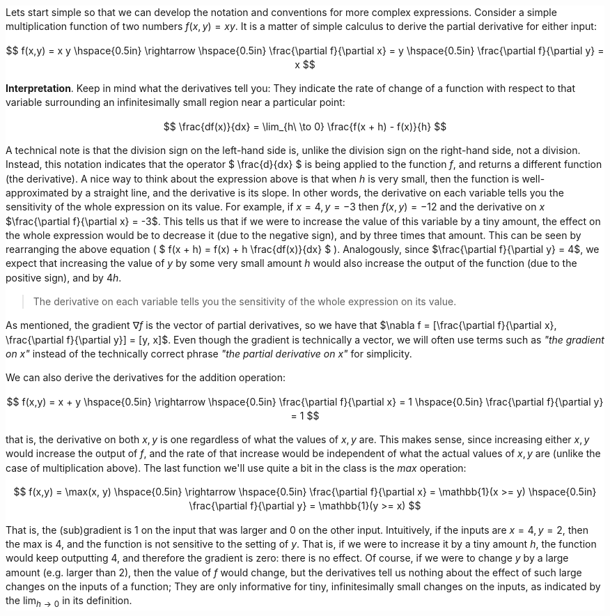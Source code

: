 Lets start simple so that we can develop the notation and conventions for more complex expressions. Consider a simple multiplication function of two numbers $f(x,y) = x y$. It is a matter of simple calculus to derive the partial derivative for either input:

$$
f(x,y) = x y \hspace{0.5in} \rightarrow \hspace{0.5in} \frac{\partial f}{\partial x} = y \hspace{0.5in} \frac{\partial f}{\partial y} = x 
$$

**Interpretation**. Keep in mind what the derivatives tell you: They indicate the rate of change of a function with respect to that variable surrounding an infinitesimally small region near a particular point:

$$
\frac{df(x)}{dx} = \lim_{h\ \to 0} \frac{f(x + h) - f(x)}{h}
$$

A technical note is that the division sign on the left-hand side is, unlike the division sign on the right-hand side, not a division. Instead, this notation indicates that the operator $  \frac{d}{dx} $ is being applied to the function $f$, and returns a different function (the derivative). A nice way to think about the expression above is that when $h$ is very small, then the function is well-approximated by a straight line, and the derivative is its slope. In other words, the derivative on each variable tells you the sensitivity of the whole expression on its value. For example, if $x = 4, y = -3$ then $f(x,y) = -12$ and the derivative on $x$ $\frac{\partial f}{\partial x} = -3$. This tells us that if we were to increase the value of this variable by a tiny amount, the effect on the whole expression would be to decrease it (due to the negative sign), and by three times that amount. This can be seen by rearranging the above equation ( $ f(x + h) = f(x) + h \frac{df(x)}{dx} $ ). Analogously, since $\frac{\partial f}{\partial y} = 4$, we expect that increasing the value of $y$ by some very small amount $h$ would also increase the output of the function (due to the positive sign), and by $4h$.

> The derivative on each variable tells you the sensitivity of the whole expression on its value.

As mentioned, the gradient $\nabla f$ is the vector of partial derivatives, so we have that $\nabla f = [\frac{\partial f}{\partial x}, \frac{\partial f}{\partial y}] = [y, x]$. Even though the gradient is technically a vector, we will often use terms such as *"the gradient on x"* instead of the technically correct phrase *"the partial derivative on x"* for simplicity.

We can also derive the derivatives for the addition operation:

$$
f(x,y) = x + y \hspace{0.5in} \rightarrow \hspace{0.5in} \frac{\partial f}{\partial x} = 1 \hspace{0.5in} \frac{\partial f}{\partial y} = 1
$$

that is, the derivative on both $x,y$ is one regardless of what the values of $x,y$ are. This makes sense, since increasing either $x,y$ would increase the output of $f$, and the rate of that increase would be independent of what the actual values of $x,y$ are (unlike the case of multiplication above). The last function we'll use quite a bit in the class is the *max* operation:

$$
f(x,y) = \max(x, y) \hspace{0.5in} \rightarrow \hspace{0.5in} \frac{\partial f}{\partial x} = \mathbb{1}(x >= y) \hspace{0.5in} \frac{\partial f}{\partial y} = \mathbb{1}(y >= x)
$$

That is, the (sub)gradient is 1 on the input that was larger and 0 on the other input. Intuitively, if the inputs are $x = 4,y = 2$, then the max is 4, and the function is not sensitive to the setting of $y$. That is, if we were to increase it by a tiny amount $h$, the function would keep outputting 4, and therefore the gradient is zero: there is no effect. Of course, if we were to change $y$ by a large amount (e.g. larger than 2), then the value of $f$ would change, but the derivatives tell us nothing about the effect of such large changes on the inputs of a function; They are only informative for tiny, infinitesimally small changes on the inputs, as indicated by the $\lim_{h \rightarrow 0}$ in its definition.
